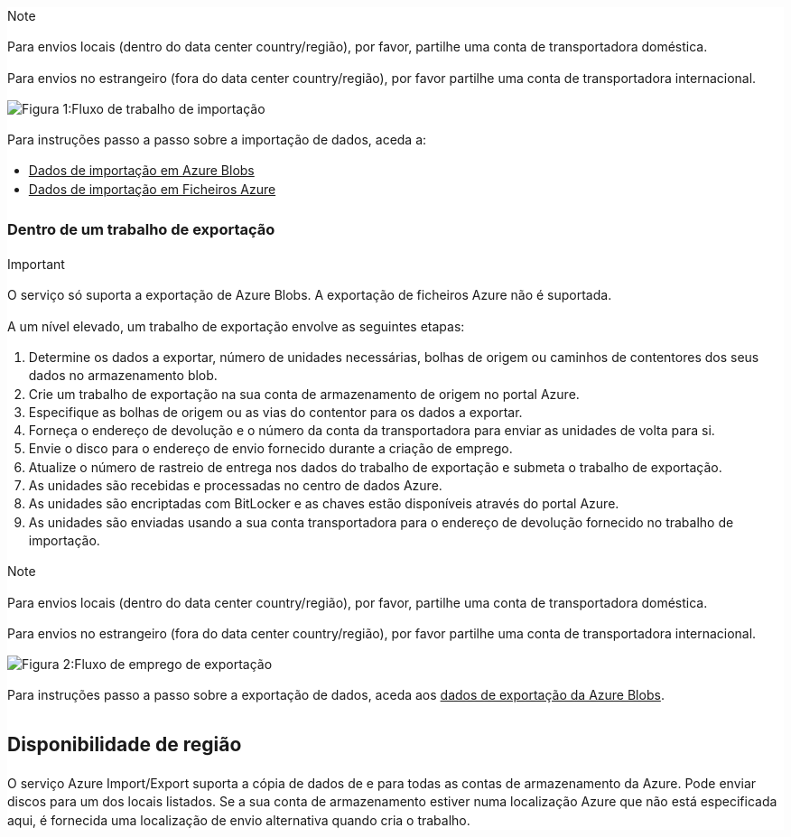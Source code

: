 > [!NOTE]
> Para envios locais (dentro do data center country/região), por favor, partilhe uma conta de transportadora doméstica.
>
> Para envios no estrangeiro (fora do data center country/região), por favor partilhe uma conta de transportadora internacional.

 ![Figura 1:Fluxo de trabalho de importação](./media/storage-import-export-service/import-job.png)

Para instruções passo a passo sobre a importação de dados, aceda a:

* [Dados de importação em Azure Blobs](storage-import-export-data-to-blobs.md)
* [Dados de importação em Ficheiros Azure](storage-import-export-data-to-files.md)

### <a name="inside-an-export-job"></a>Dentro de um trabalho de exportação

> [!IMPORTANT]
> O serviço só suporta a exportação de Azure Blobs. A exportação de ficheiros Azure não é suportada.

A um nível elevado, um trabalho de exportação envolve as seguintes etapas:

1. Determine os dados a exportar, número de unidades necessárias, bolhas de origem ou caminhos de contentores dos seus dados no armazenamento blob.
2. Crie um trabalho de exportação na sua conta de armazenamento de origem no portal Azure.
3. Especifique as bolhas de origem ou as vias do contentor para os dados a exportar.
4. Forneça o endereço de devolução e o número da conta da transportadora para enviar as unidades de volta para si.
5. Envie o disco para o endereço de envio fornecido durante a criação de emprego.
6. Atualize o número de rastreio de entrega nos dados do trabalho de exportação e submeta o trabalho de exportação.
7. As unidades são recebidas e processadas no centro de dados Azure.
8. As unidades são encriptadas com BitLocker e as chaves estão disponíveis através do portal Azure.  
9. As unidades são enviadas usando a sua conta transportadora para o endereço de devolução fornecido no trabalho de importação.

> [!NOTE]
> Para envios locais (dentro do data center country/região), por favor, partilhe uma conta de transportadora doméstica.
>
> Para envios no estrangeiro (fora do data center country/região), por favor partilhe uma conta de transportadora internacional.
  
 ![Figura 2:Fluxo de emprego de exportação](./media/storage-import-export-service/export-job.png)

Para instruções passo a passo sobre a exportação de dados, aceda aos [dados de exportação da Azure Blobs](storage-import-export-data-from-blobs.md).

## <a name="region-availability"></a>Disponibilidade de região

O serviço Azure Import/Export suporta a cópia de dados de e para todas as contas de armazenamento da Azure. Pode enviar discos para um dos locais listados. Se a sua conta de armazenamento estiver numa localização Azure que não está especificada aqui, é fornecida uma localização de envio alternativa quando cria o trabalho.
